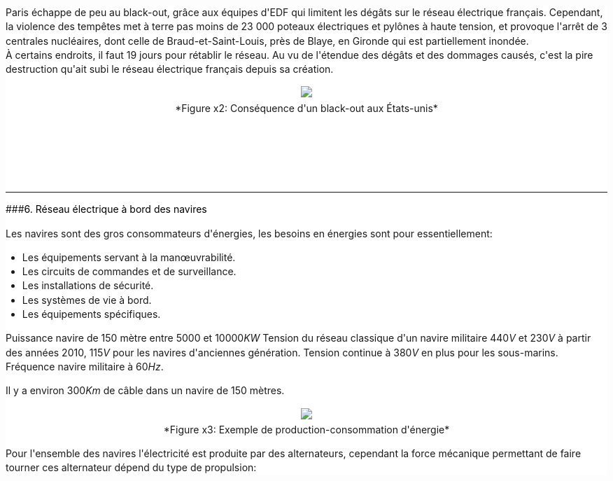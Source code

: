 Paris échappe de peu au black-out, grâce aux équipes d'EDF qui limitent les dégâts sur le réseau électrique français. Cependant, la violence des tempêtes met à terre pas moins de 23 000 poteaux électriques et pylônes à haute tension, et provoque l'arrêt de 3 centrales nucléaires, dont celle de Braud-et-Saint-Louis, près de Blaye, en Gironde qui est partiellement inondée.  
À certains endroits, il faut 19 jours pour rétablir le réseau. Au vu de l'étendue des dégâts et des dommages causés, c'est la pire destruction qu'ait subi le réseau électrique français depuis sa création. 

<center>
  <figure>
    <img src="https://www.power-technology.com/wp-content/uploads/image-digitalinsightresearch/Archive/nri/power/features/Worst%20blackouts%20in%20the%20last%2050%20years/5-image.jpg"
    width="600"
    >
    <figcaption>*Figure x2: Conséquence d'un black-out aux États-unis*</figcaption>
  </figure>
</center>

<br>
<br>
<br>
<br>

***


###<a id="bateau"><span style="color:black">6. Réseau électrique à bord des navires</span></a>  

Les navires sont des gros consommateurs d'énergies, les besoins en énergies sont pour essentiellement:

- Les équipements servant à la manœuvrabilité.
- Les circuits de commandes et de surveillance.
- Les installations de sécurité.
- Les systèmes de vie à bord.
- Les équipements spécifiques.

Puissance navire de 150 mètre entre $5000$ et $10000 KW$
Tension du réseau classique d'un navire militaire $440V$ et $230V$ à partir des années 2010, $115 V$ pour les navires d'anciennes génération.
Tension continue à $380V$ en plus pour les sous-marins.
Fréquence navire militaire à $60 Hz$.

Il y a environ $300 Km$ de câble dans un navire de 150 mètres.

<center>
  <figure>
    <img src="https://cdn.discordapp.com/attachments/695917872723263559/695984688908468254/unknown.png"
    width="600"
    >
    <figcaption>*Figure x3: Exemple de production-consommation d'énergie*</figcaption>
  </figure>
</center>

Pour l'ensemble des navires l'électricité est produite par des alternateurs, cependant la force mécanique permettant de faire tourner ces alternateur dépend du type de propulsion:  
